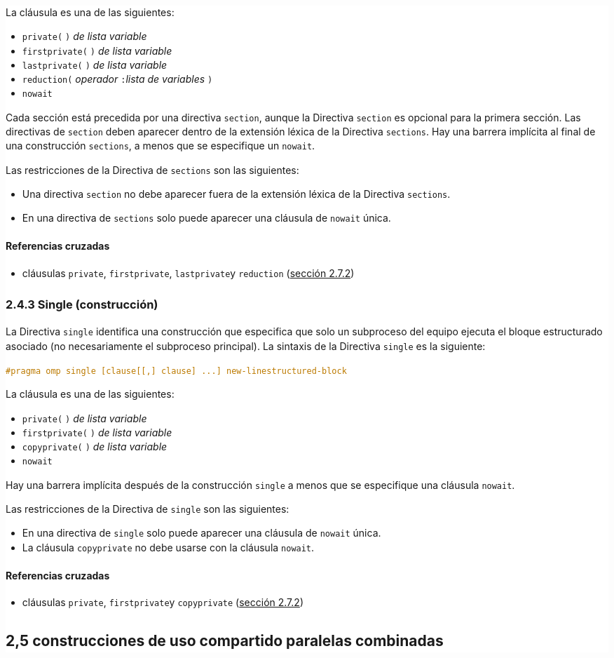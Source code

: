 La cláusula es una de las siguientes:

- `private(` `)` *de lista variable*
- `firstprivate(` `)` *de lista variable*
- `lastprivate(` `)` *de lista variable*
- `reduction(` *operador* `:`*lista de variables* `)`
- `nowait`

Cada sección está precedida por una directiva `section`, aunque la Directiva `section` es opcional para la primera sección. Las directivas de `section` deben aparecer dentro de la extensión léxica de la Directiva `sections`. Hay una barrera implícita al final de una construcción `sections`, a menos que se especifique un `nowait`.

Las restricciones de la Directiva de `sections` son las siguientes:

- Una directiva `section` no debe aparecer fuera de la extensión léxica de la Directiva `sections`.

- En una directiva de `sections` solo puede aparecer una cláusula de `nowait` única.

#### <a name="cross-references"></a>Referencias cruzadas

- cláusulas `private`, `firstprivate`, `lastprivate`y `reduction` ([sección 2.7.2](#272-data-sharing-attribute-clauses))

### <a name="243-single-construct"></a>2.4.3 Single (construcción)

La Directiva `single` identifica una construcción que especifica que solo un subproceso del equipo ejecuta el bloque estructurado asociado (no necesariamente el subproceso principal). La sintaxis de la Directiva `single` es la siguiente:

```cpp
#pragma omp single [clause[[,] clause] ...] new-linestructured-block
```

La cláusula es una de las siguientes:

- `private(` `)` *de lista variable*
- `firstprivate(` `)` *de lista variable*
- `copyprivate(` `)` *de lista variable*
- `nowait`

Hay una barrera implícita después de la construcción `single` a menos que se especifique una cláusula `nowait`.

Las restricciones de la Directiva de `single` son las siguientes:

- En una directiva de `single` solo puede aparecer una cláusula de `nowait` única.
- La cláusula `copyprivate` no debe usarse con la cláusula `nowait`.

#### <a name="cross-references"></a>Referencias cruzadas

- cláusulas `private`, `firstprivate`y `copyprivate` ([sección 2.7.2](#272-data-sharing-attribute-clauses))

## <a name="25-combined-parallel-work-sharing-constructs"></a>2,5 construcciones de uso compartido paralelas combinadas
